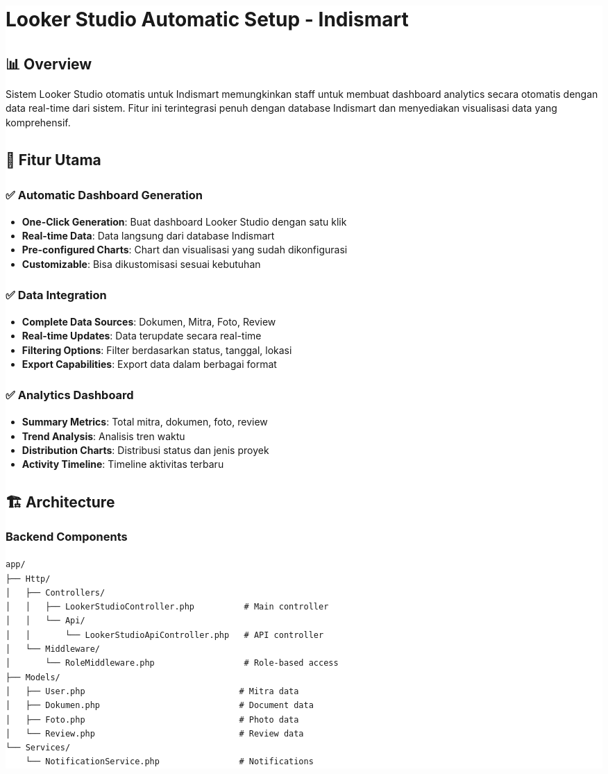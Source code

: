 # Looker Studio Automatic Setup - Indismart

## 📊 Overview

Sistem Looker Studio otomatis untuk Indismart memungkinkan staff untuk membuat dashboard analytics secara otomatis dengan data real-time dari sistem. Fitur ini terintegrasi penuh dengan database Indismart dan menyediakan visualisasi data yang komprehensif.

## 🚀 Fitur Utama

### ✅ **Automatic Dashboard Generation**
- **One-Click Generation**: Buat dashboard Looker Studio dengan satu klik
- **Real-time Data**: Data langsung dari database Indismart
- **Pre-configured Charts**: Chart dan visualisasi yang sudah dikonfigurasi
- **Customizable**: Bisa dikustomisasi sesuai kebutuhan

### ✅ **Data Integration**
- **Complete Data Sources**: Dokumen, Mitra, Foto, Review
- **Real-time Updates**: Data terupdate secara real-time
- **Filtering Options**: Filter berdasarkan status, tanggal, lokasi
- **Export Capabilities**: Export data dalam berbagai format

### ✅ **Analytics Dashboard**
- **Summary Metrics**: Total mitra, dokumen, foto, review
- **Trend Analysis**: Analisis tren waktu
- **Distribution Charts**: Distribusi status dan jenis proyek
- **Activity Timeline**: Timeline aktivitas terbaru

## 🏗️ Architecture

### **Backend Components**
```
app/
├── Http/
│   ├── Controllers/
│   │   ├── LookerStudioController.php          # Main controller
│   │   └── Api/
│   │       └── LookerStudioApiController.php   # API controller
│   └── Middleware/
│       └── RoleMiddleware.php                  # Role-based access
├── Models/
│   ├── User.php                               # Mitra data
│   ├── Dokumen.php                            # Document data
│   ├── Foto.php                               # Photo data
│   └── Review.php                             # Review data
└── Services/
    └── NotificationService.php                # Notifications
```

